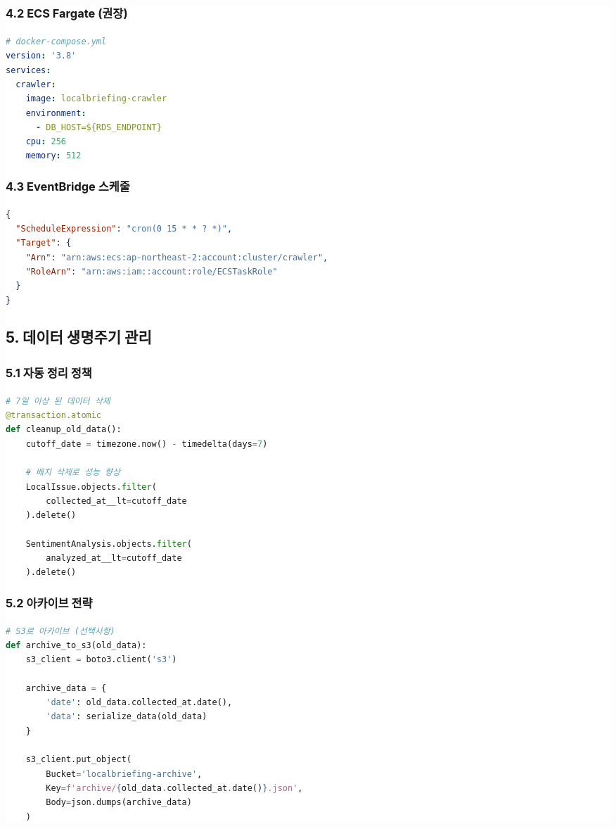 ### 4.2 ECS Fargate (권장)
```yaml
# docker-compose.yml
version: '3.8'
services:
  crawler:
    image: localbriefing-crawler
    environment:
      - DB_HOST=${RDS_ENDPOINT}
    cpu: 256
    memory: 512
```

### 4.3 EventBridge 스케줄
```json
{
  "ScheduleExpression": "cron(0 15 * * ? *)",
  "Target": {
    "Arn": "arn:aws:ecs:ap-northeast-2:account:cluster/crawler",
    "RoleArn": "arn:aws:iam::account:role/ECSTaskRole"
  }
}
```

## 5. 데이터 생명주기 관리

### 5.1 자동 정리 정책
```python
# 7일 이상 된 데이터 삭제
@transaction.atomic
def cleanup_old_data():
    cutoff_date = timezone.now() - timedelta(days=7)
    
    # 배치 삭제로 성능 향상
    LocalIssue.objects.filter(
        collected_at__lt=cutoff_date
    ).delete()
    
    SentimentAnalysis.objects.filter(
        analyzed_at__lt=cutoff_date
    ).delete()
```

### 5.2 아카이브 전략
```python
# S3로 아카이브 (선택사항)
def archive_to_s3(old_data):
    s3_client = boto3.client('s3')
    
    archive_data = {
        'date': old_data.collected_at.date(),
        'data': serialize_data(old_data)
    }
    
    s3_client.put_object(
        Bucket='localbriefing-archive',
        Key=f'archive/{old_data.collected_at.date()}.json',
        Body=json.dumps(archive_data)
    )
```
